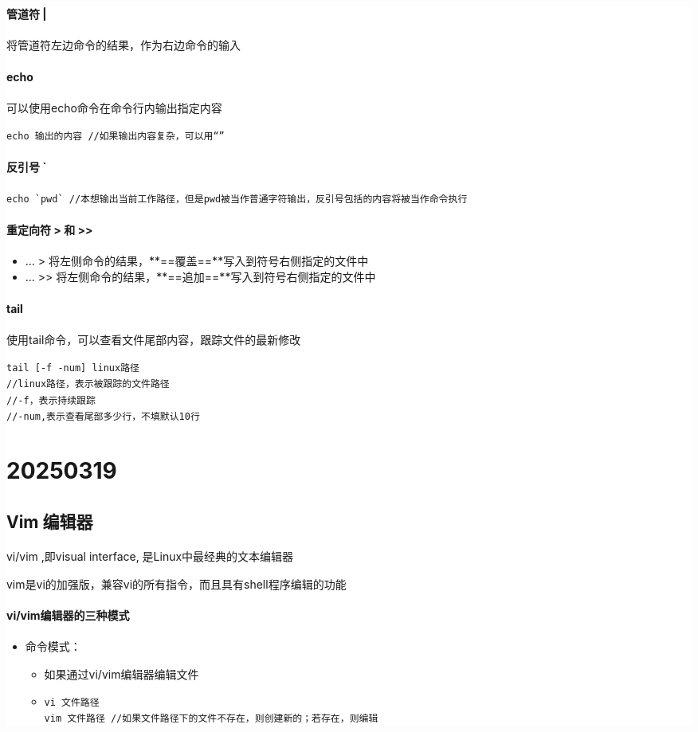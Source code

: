 

#### 管道符 |

将管道符左边命令的结果，作为右边命令的输入



#### echo

可以使用echo命令在命令行内输出指定内容

```
echo 输出的内容 //如果输出内容复杂，可以用“”
```



#### 反引号 `

```
echo `pwd` //本想输出当前工作路径，但是pwd被当作普通字符输出，反引号包括的内容将被当作命令执行
```



#### 重定向符 > 和 >>

- ... > 将左侧命令的结果，**==覆盖==**写入到符号右侧指定的文件中
- ... >> 将左侧命令的结果，**==追加==**写入到符号右侧指定的文件中

#### tail

使用tail命令，可以查看文件尾部内容，跟踪文件的最新修改

```
tail [-f -num] linux路径
//linux路径，表示被跟踪的文件路径
//-f，表示持续跟踪
//-num,表示查看尾部多少行，不填默认10行
```





# 20250319

## Vim 编辑器

vi/vim ,即visual interface, 是Linux中最经典的文本编辑器

vim是vi的加强版，兼容vi的所有指令，而且具有shell程序编辑的功能

#### vi/vim编辑器的三种模式

- 命令模式：

  - 如果通过vi/vim编辑器编辑文件

  - ```
    vi 文件路径
    vim 文件路径 //如果文件路径下的文件不存在，则创建新的；若存在，则编辑
    ```
